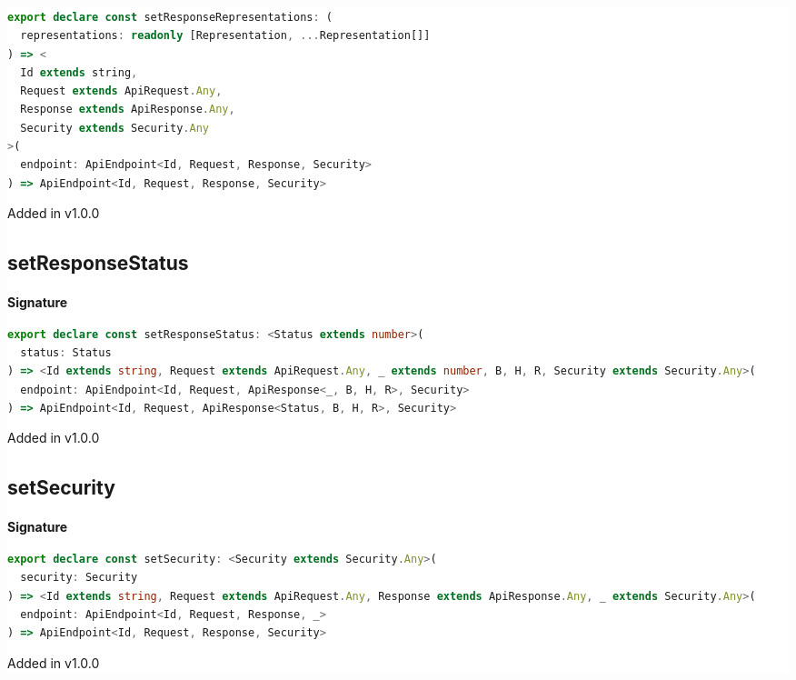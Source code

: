 ```ts
export declare const setResponseRepresentations: (
  representations: readonly [Representation, ...Representation[]]
) => <
  Id extends string,
  Request extends ApiRequest.Any,
  Response extends ApiResponse.Any,
  Security extends Security.Any
>(
  endpoint: ApiEndpoint<Id, Request, Response, Security>
) => ApiEndpoint<Id, Request, Response, Security>
```

Added in v1.0.0

## setResponseStatus

**Signature**

```ts
export declare const setResponseStatus: <Status extends number>(
  status: Status
) => <Id extends string, Request extends ApiRequest.Any, _ extends number, B, H, R, Security extends Security.Any>(
  endpoint: ApiEndpoint<Id, Request, ApiResponse<_, B, H, R>, Security>
) => ApiEndpoint<Id, Request, ApiResponse<Status, B, H, R>, Security>
```

Added in v1.0.0

## setSecurity

**Signature**

```ts
export declare const setSecurity: <Security extends Security.Any>(
  security: Security
) => <Id extends string, Request extends ApiRequest.Any, Response extends ApiResponse.Any, _ extends Security.Any>(
  endpoint: ApiEndpoint<Id, Request, Response, _>
) => ApiEndpoint<Id, Request, Response, Security>
```

Added in v1.0.0
